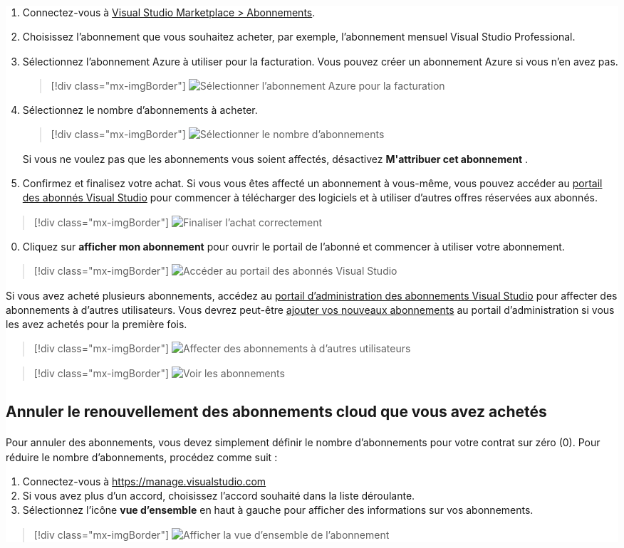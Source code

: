 1. Connectez-vous à [Visual Studio Marketplace > Abonnements](https://marketplace.visualstudio.com/subscriptions).

2. Choisissez l’abonnement que vous souhaitez acheter, par exemple, l’abonnement mensuel Visual Studio Professional.

3. Sélectionnez l’abonnement Azure à utiliser pour la facturation. Vous pouvez créer un abonnement Azure si vous n’en avez pas.
    > [!div class="mx-imgBorder"]
    > ![Sélectionner l’abonnement Azure pour la facturation](_img/buy-vs-subscriptions/buy-vs-sub-Azure-sub.png "Sélectionnez l’abonnement Azure à utiliser pour acheter vos abonnements.")

4. Sélectionnez le nombre d’abonnements à acheter.
    > [!div class="mx-imgBorder"]
    > ![Sélectionner le nombre d’abonnements](_img/buy-vs-subscriptions/buy-vs-sub-users.png "Choisissez le nombre d’abonnements à acheter")

    Si vous ne voulez pas que les abonnements vous soient affectés, désactivez **M'attribuer cet abonnement** .

5. Confirmez et finalisez votre achat. Si vous vous êtes affecté un abonnement à vous-même, vous pouvez accéder au [portail des abonnés Visual Studio](https://my.visualstudio.com) pour commencer à télécharger des logiciels et à utiliser d’autres offres réservées aux abonnés.

> [!div class="mx-imgBorder"]
> ![Finaliser l’achat correctement](_img/buy-vs-subscriptions/buy-vs-sub-success.png "Vous recevrez une confirmation d’achat réussi.")

0. Cliquez sur **afficher mon abonnement** pour ouvrir le portail de l’abonné et commencer à utiliser votre abonnement.

> [!div class="mx-imgBorder"]
> ![Accéder au portail des abonnés Visual Studio](_img/buy-vs-subscriptions/view-subscription-benefits-subscriptions-portal.png "Dans le portail des abonnements Visual Studio, vous pouvez explorer votre abonnement et utiliser les avantages disponibles.")

Si vous avez acheté plusieurs abonnements, accédez au [portail d’administration des abonnements Visual Studio](https://manage.visualstudio.com) pour affecter des abonnements à d’autres utilisateurs.  Vous devrez peut-être [ajouter vos nouveaux abonnements](add-monthly-subs.md) au portail d’administration si vous les avez achetés pour la première fois.

> [!div class="mx-imgBorder"]
> ![Affecter des abonnements à d’autres utilisateurs](_img/buy-vs-subscriptions/buy-vs-sub-success-many.png "Cliquez sur « attribuer à des utilisateurs » pour fournir des abonnements à vos utilisateurs.")


> [!div class="mx-imgBorder"]
> ![Voir les abonnements](_img/buy-vs-subscriptions/assign-subscriptions.png "Cliquez sur « Ajouter » pour affecter des abonnements aux utilisateurs")

## <a name="cancel-renewals-of-cloud-subscriptions-youve-purchased"></a><a name="manage-subscriptions"></a>Annuler le renouvellement des abonnements cloud que vous avez achetés

Pour annuler des abonnements, vous devez simplement définir le nombre d’abonnements pour votre contrat sur zéro (0).  Pour réduire le nombre d’abonnements, procédez comme suit :
1. Connectez-vous à <https://manage.visualstudio.com>
1. Si vous avez plus d’un accord, choisissez l’accord souhaité dans la liste déroulante.
1. Sélectionnez l’icône **vue d’ensemble** en haut à gauche pour afficher des informations sur vos abonnements.  
> [!div class="mx-imgBorder"]
> ![Afficher la vue d’ensemble de l’abonnement](_img/buy-vs-subscriptions/overview-button.png "Sélectionnez le bouton vue d’ensemble pour afficher les détails de l’abonnement")
